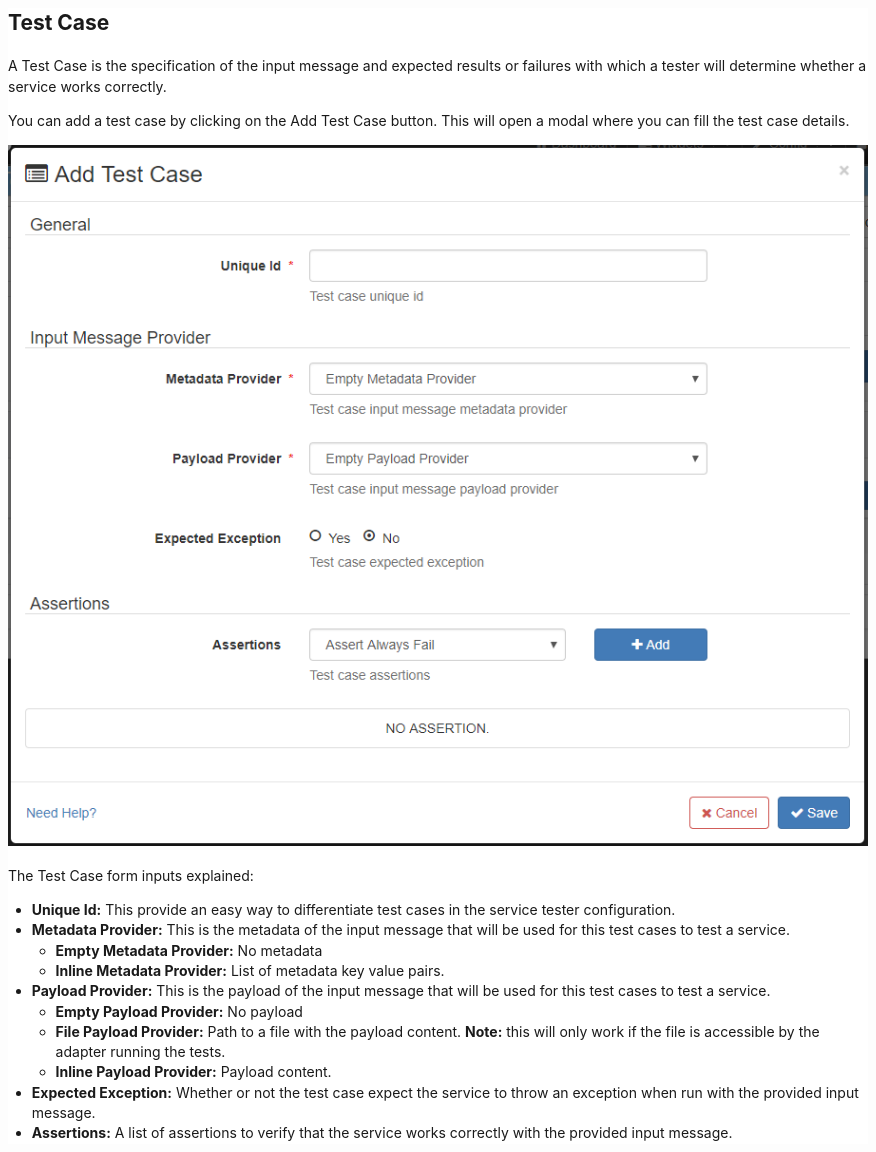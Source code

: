 ## Test Case ##

A Test Case is the specification of the input message and expected results or failures with which a tester will determine whether a service works correctly.

You can add a test case by clicking on the Add Test Case button. This will open a modal where you can fill the test case details.
 
![The service tester test case add modal](../../images/ui-user-guide/service-tester-test-case-add-modal.png)

The Test Case form inputs explained:

- **Unique Id:** This provide an easy way to differentiate test cases in the service tester configuration.
- **Metadata Provider:** This is the metadata of the input message that will be used for this test cases to test a service.
    - **Empty Metadata Provider:** No metadata
    - **Inline Metadata Provider:** List of metadata key value pairs.
- **Payload Provider:** This is the payload of the input message that will be used for this test cases to test a service.
    - **Empty Payload Provider:** No payload
    - **File Payload Provider:** Path to a file with the payload content. **Note:** this will only work if the file is accessible by the adapter running the tests.
    - **Inline Payload Provider:** Payload content.
- **Expected Exception:** Whether or not the test case expect the service to throw an exception when run with the provided input message.
- **Assertions:** A list of assertions to verify that the service works correctly with the provided input message.
